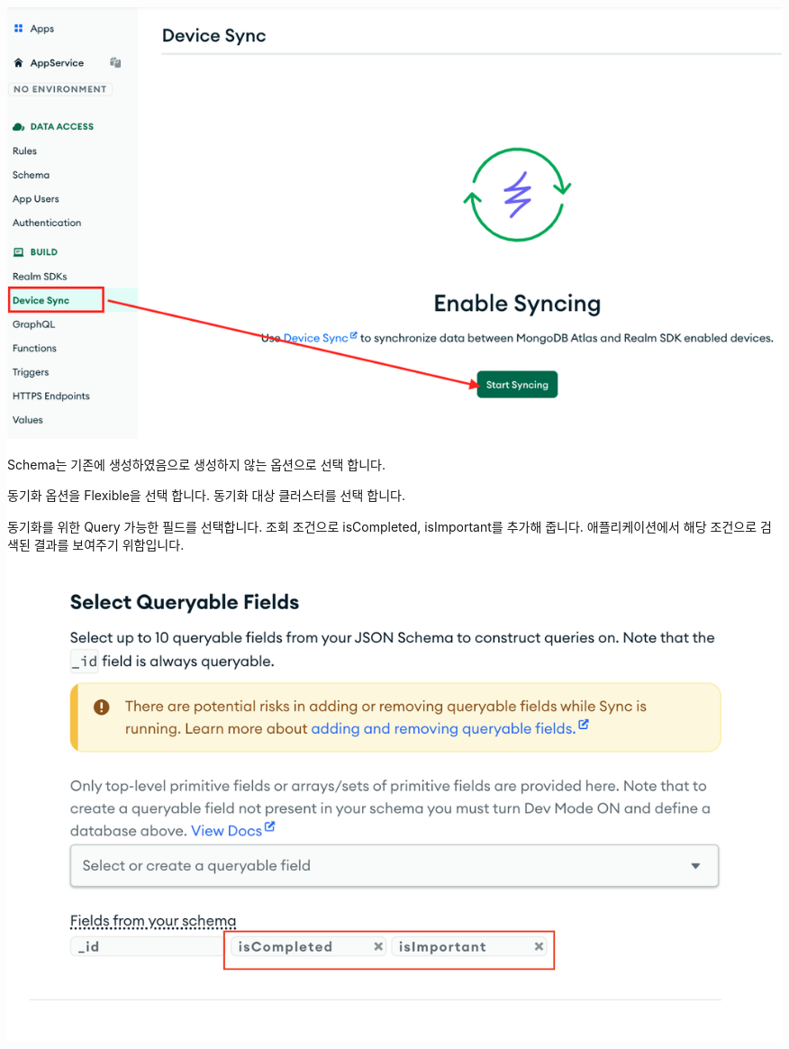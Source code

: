 ![DeviceSync](/mobile-app/images/image04.png)

Schema는 기존에 생성하였음으로 생성하지 않는 옵션으로 선택 합니다.

동기화 옵션을 Flexible을 선택 합니다. 동기화 대상 클러스터를 선택 합니다.

동기화를 위한 Query 가능한 필드를 선택합니다. 조회 조건으로 isCompleted, isImportant를 추가해 줍니다. 애플리케이션에서 해당 조건으로 검색된 결과를 보여주기 위함입니다.


![DeviceSyncQuery](/mobile-app/images/image05.png)

